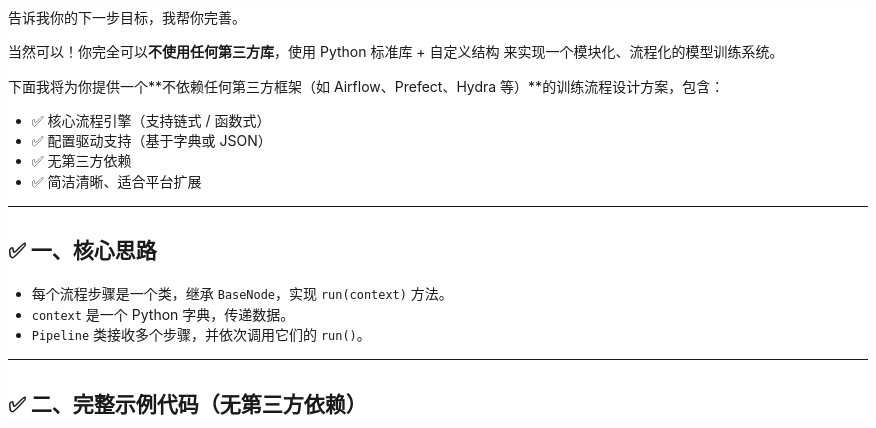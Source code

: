 告诉我你的下一步目标，我帮你完善。

当然可以！你完全可以**不使用任何第三方库**，使用 Python 标准库 + 自定义结构 来实现一个模块化、流程化的模型训练系统。

下面我将为你提供一个**不依赖任何第三方框架（如 Airflow、Prefect、Hydra 等）**的训练流程设计方案，包含：

- ✅ 核心流程引擎（支持链式 / 函数式）
- ✅ 配置驱动支持（基于字典或 JSON）
- ✅ 无第三方依赖
- ✅ 简洁清晰、适合平台扩展

------

## ✅ 一、核心思路

- 每个流程步骤是一个类，继承 `BaseNode`，实现 `run(context)` 方法。
- `context` 是一个 Python 字典，传递数据。
- `Pipeline` 类接收多个步骤，并依次调用它们的 `run()`。

------

## ✅ 二、完整示例代码（无第三方依赖）

